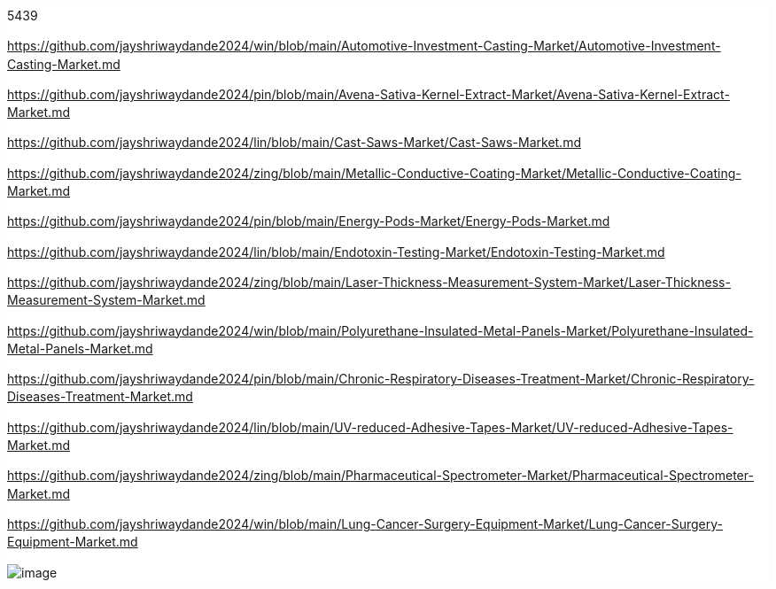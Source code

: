5439</p><p><a href="https://github.com/jayshriwaydande2024/win/blob/main/Automotive-Investment-Casting-Market/Automotive-Investment-Casting-Market.md">https://github.com/jayshriwaydande2024/win/blob/main/Automotive-Investment-Casting-Market/Automotive-Investment-Casting-Market.md</a></p><p><a href="https://github.com/jayshriwaydande2024/pin/blob/main/Avena-Sativa-Kernel-Extract-Market/Avena-Sativa-Kernel-Extract-Market.md">https://github.com/jayshriwaydande2024/pin/blob/main/Avena-Sativa-Kernel-Extract-Market/Avena-Sativa-Kernel-Extract-Market.md</a></p><p><a href="https://github.com/jayshriwaydande2024/lin/blob/main/Cast-Saws-Market/Cast-Saws-Market.md">https://github.com/jayshriwaydande2024/lin/blob/main/Cast-Saws-Market/Cast-Saws-Market.md</a></p><p><a href="https://github.com/jayshriwaydande2024/zing/blob/main/Metallic-Conductive-Coating-Market/Metallic-Conductive-Coating-Market.md">https://github.com/jayshriwaydande2024/zing/blob/main/Metallic-Conductive-Coating-Market/Metallic-Conductive-Coating-Market.md</a></p><p><a href="https://github.com/jayshriwaydande2024/pin/blob/main/Energy-Pods-Market/Energy-Pods-Market.md">https://github.com/jayshriwaydande2024/pin/blob/main/Energy-Pods-Market/Energy-Pods-Market.md</a></p><p><a href="https://github.com/jayshriwaydande2024/lin/blob/main/Endotoxin-Testing-Market/Endotoxin-Testing-Market.md">https://github.com/jayshriwaydande2024/lin/blob/main/Endotoxin-Testing-Market/Endotoxin-Testing-Market.md</a></p><p><a href="https://github.com/jayshriwaydande2024/zing/blob/main/Laser-Thickness-Measurement-System-Market/Laser-Thickness-Measurement-System-Market.md">https://github.com/jayshriwaydande2024/zing/blob/main/Laser-Thickness-Measurement-System-Market/Laser-Thickness-Measurement-System-Market.md</a></p><p><a href="https://github.com/jayshriwaydande2024/win/blob/main/Polyurethane-Insulated-Metal-Panels-Market/Polyurethane-Insulated-Metal-Panels-Market.md">https://github.com/jayshriwaydande2024/win/blob/main/Polyurethane-Insulated-Metal-Panels-Market/Polyurethane-Insulated-Metal-Panels-Market.md</a></p><p><a href="https://github.com/jayshriwaydande2024/pin/blob/main/Chronic-Respiratory-Diseases-Treatment-Market/Chronic-Respiratory-Diseases-Treatment-Market.md">https://github.com/jayshriwaydande2024/pin/blob/main/Chronic-Respiratory-Diseases-Treatment-Market/Chronic-Respiratory-Diseases-Treatment-Market.md</a></p><p><a href="https://github.com/jayshriwaydande2024/lin/blob/main/UV-reduced-Adhesive-Tapes-Market/UV-reduced-Adhesive-Tapes-Market.md">https://github.com/jayshriwaydande2024/lin/blob/main/UV-reduced-Adhesive-Tapes-Market/UV-reduced-Adhesive-Tapes-Market.md</a></p><p><a href="https://github.com/jayshriwaydande2024/zing/blob/main/Pharmaceutical-Spectrometer-Market/Pharmaceutical-Spectrometer-Market.md">https://github.com/jayshriwaydande2024/zing/blob/main/Pharmaceutical-Spectrometer-Market/Pharmaceutical-Spectrometer-Market.md</a></p><p><a href="https://github.com/jayshriwaydande2024/win/blob/main/Lung-Cancer-Surgery-Equipment-Market/Lung-Cancer-Surgery-Equipment-Market.md">https://github.com/jayshriwaydande2024/win/blob/main/Lung-Cancer-Surgery-Equipment-Market/Lung-Cancer-Surgery-Equipment-Market.md</a></p>
![image](https://github.com/user-attachments/assets/8afac45e-d75e-4574-9915-632947b18557)
